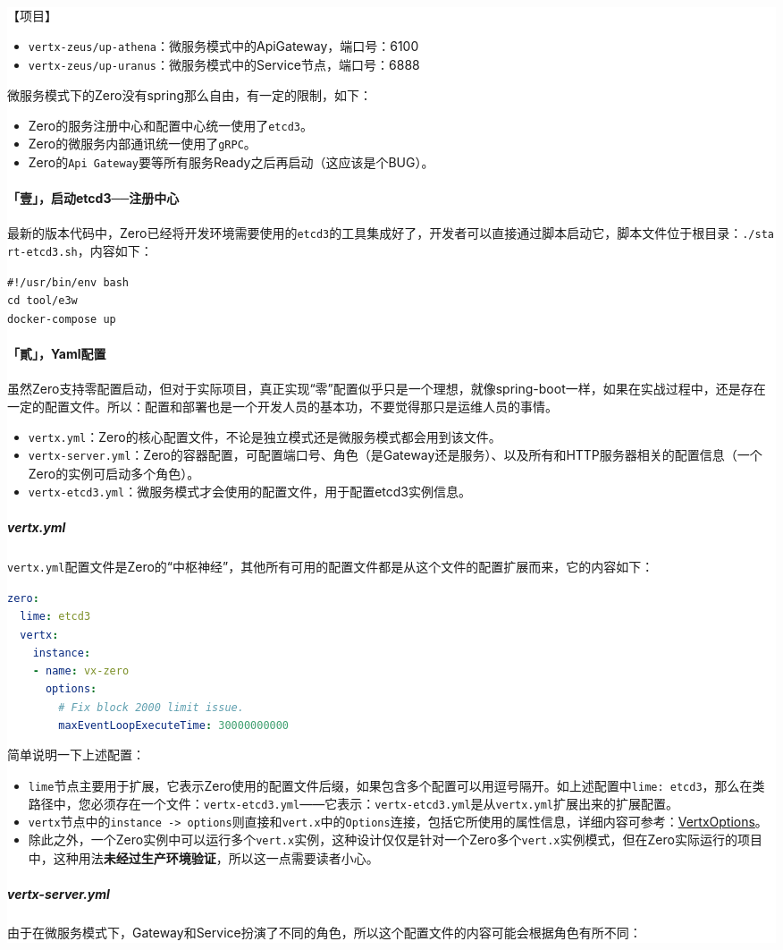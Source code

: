 【项目】

* `vertx-zeus/up-athena`：微服务模式中的ApiGateway，端口号：6100
* `vertx-zeus/up-uranus`：微服务模式中的Service节点，端口号：6888

微服务模式下的Zero没有spring那么自由，有一定的限制，如下：

* Zero的服务注册中心和配置中心统一使用了`etcd3`。
* Zero的微服务内部通讯统一使用了`gRPC`。
* Zero的`Api Gateway`要等所有服务Ready之后再启动（这应该是个BUG）。

#### 「壹」，启动etcd3──注册中心

最新的版本代码中，Zero已经将开发环境需要使用的`etcd3`的工具集成好了，开发者可以直接通过脚本启动它，脚本文件位于根目录：`./start-etcd3.sh`，内容如下：

```shell
#!/usr/bin/env bash
cd tool/e3w
docker-compose up
```

#### 「貳」，Yaml配置

虽然Zero支持零配置启动，但对于实际项目，真正实现“零”配置似乎只是一个理想，就像spring-boot一样，如果在实战过程中，还是存在一定的配置文件。所以：配置和部署也是一个开发人员的基本功，不要觉得那只是运维人员的事情。

* `vertx.yml`：Zero的核心配置文件，不论是独立模式还是微服务模式都会用到该文件。
* `vertx-server.yml`：Zero的容器配置，可配置端口号、角色（是Gateway还是服务）、以及所有和HTTP服务器相关的配置信息（一个Zero的实例可启动多个角色）。
* `vertx-etcd3.yml`：微服务模式才会使用的配置文件，用于配置etcd3实例信息。

##### vertx.yml

`vertx.yml`配置文件是Zero的“中枢神经”，其他所有可用的配置文件都是从这个文件的配置扩展而来，它的内容如下：

```yaml
zero:
  lime: etcd3
  vertx:
    instance:
    - name: vx-zero
      options:
        # Fix block 2000 limit issue.
        maxEventLoopExecuteTime: 30000000000
```

简单说明一下上述配置：

* `lime`节点主要用于扩展，它表示Zero使用的配置文件后缀，如果包含多个配置可以用逗号隔开。如上述配置中`lime: etcd3`，那么在类路径中，您必须存在一个文件：`vertx-etcd3.yml`——它表示：`vertx-etcd3.yml`是从`vertx.yml`扩展出来的扩展配置。
* `vertx`节点中的`instance -> options`则直接和`vert.x`中的`Options`连接，包括它所使用的属性信息，详细内容可参考：[VertxOptions](https://vertx.io/docs/apidocs/io/vertx/core/VertxOptions.html)。
* 除此之外，一个Zero实例中可以运行多个`vert.x`实例，这种设计仅仅是针对一个Zero多个`vert.x`实例模式，但在Zero实际运行的项目中，这种用法**未经过生产环境验证**，所以这一点需要读者小心。

##### vertx-server.yml

由于在微服务模式下，Gateway和Service扮演了不同的角色，所以这个配置文件的内容可能会根据角色有所不同：
